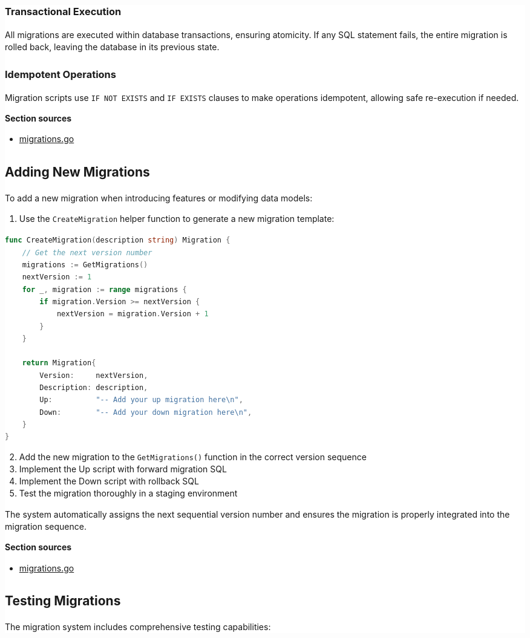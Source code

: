 
### Transactional Execution
All migrations are executed within database transactions, ensuring atomicity. If any SQL statement fails, the entire migration is rolled back, leaving the database in its previous state.

### Idempotent Operations
Migration scripts use `IF NOT EXISTS` and `IF EXISTS` clauses to make operations idempotent, allowing safe re-execution if needed.

**Section sources**
- [migrations.go](file://internal/database/migrations.go#L649-L697)

## Adding New Migrations

To add a new migration when introducing features or modifying data models:

1. Use the `CreateMigration` helper function to generate a new migration template:

```go
func CreateMigration(description string) Migration {
    // Get the next version number
    migrations := GetMigrations()
    nextVersion := 1
    for _, migration := range migrations {
        if migration.Version >= nextVersion {
            nextVersion = migration.Version + 1
        }
    }
    
    return Migration{
        Version:     nextVersion,
        Description: description,
        Up:          "-- Add your up migration here\n",
        Down:        "-- Add your down migration here\n",
    }
}
```


2. Add the new migration to the `GetMigrations()` function in the correct version sequence
3. Implement the Up script with forward migration SQL
4. Implement the Down script with rollback SQL
5. Test the migration thoroughly in a staging environment

The system automatically assigns the next sequential version number and ensures the migration is properly integrated into the migration sequence.

**Section sources**
- [migrations.go](file://internal/database/migrations.go#L699-L732)

## Testing Migrations

The migration system includes comprehensive testing capabilities:
